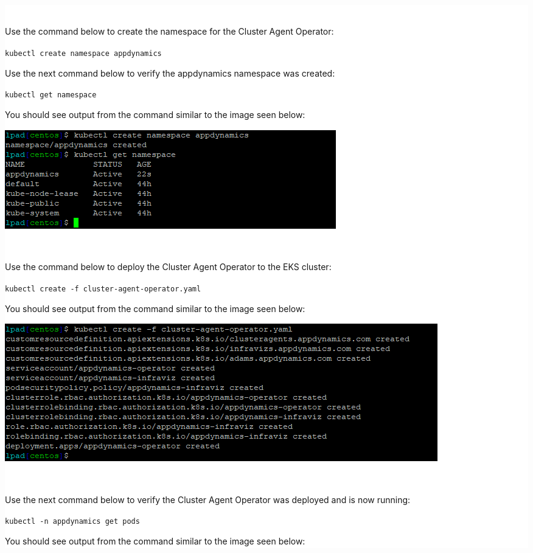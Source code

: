 <br>

Use the command below to create the namespace for the Cluster Agent Operator:

```
kubectl create namespace appdynamics
```

Use the next command below to verify the appdynamics namespace was created:

```
kubectl get namespace
```

You should see output from the command similar to the image seen below:

![Cluster Agent Namespace](./images/cluster-agent-create-namespace.png)

<br>

Use the command below to deploy the Cluster Agent Operator to the EKS cluster:

```
kubectl create -f cluster-agent-operator.yaml
```
You should see output from the command similar to the image seen below:

![Cluster Agent Deploy Operator](./images/cluster-agent-operator-deploy.png)

<br>

Use the next command below to verify the Cluster Agent Operator was deployed and is now running:

```
kubectl -n appdynamics get pods
```

You should see output from the command similar to the image seen below:
